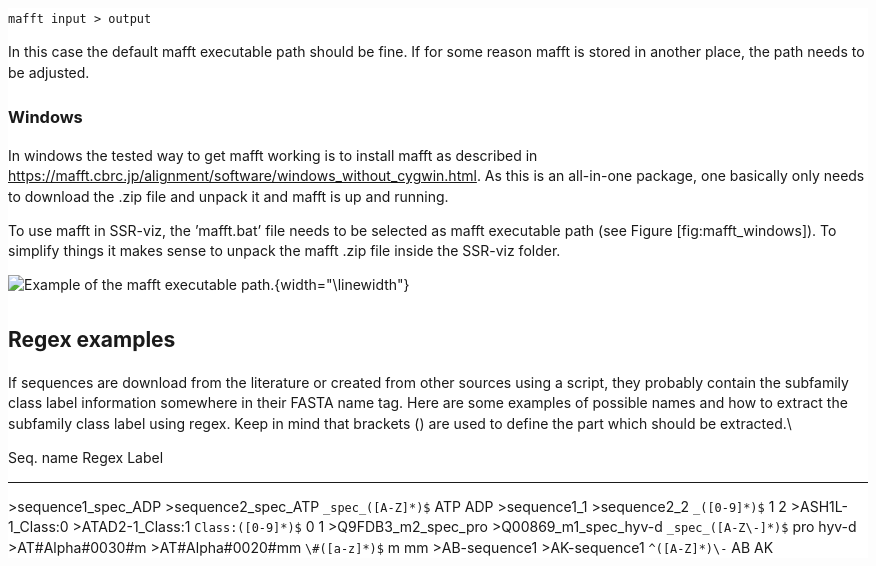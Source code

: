 ``` {.bash}
mafft input > output
```

In this case the default mafft executable path should be fine. If for
some reason mafft is stored in another place, the path needs to be
adjusted.

### Windows

In windows the tested way to get mafft working is to install mafft as
described in
<https://mafft.cbrc.jp/alignment/software/windows_without_cygwin.html>.
As this is an all-in-one package, one basically only needs to download
the .zip file and unpack it and mafft is up and running.

To use mafft in SSR-viz, the ’mafft.bat’ file needs to be selected as
mafft executable path (see Figure \[fig:mafft\_windows\]). To simplify
things it makes sense to unpack the mafft .zip file inside the SSR-viz
folder.

![Example of the mafft executable path.<span
data-label="fig:mafft_windows"></span>](./figs/mafft_windows){width="\linewidth"}

Regex examples
--------------

If sequences are download from the literature or created from other
sources using a script, they probably contain the subfamily class label
information somewhere in their FASTA name tag. Here are some examples of
possible names and how to extract the subfamily class label using regex.
Keep in mind that brackets () are used to define the part which should
be extracted.\

  Seq. name                                               Regex                 Label
  ------------------------------------------------------- --------------------- -----------
  &gt;sequence1\_spec\_ADP &gt;sequence2\_spec\_ATP       `_spec_([A-Z]*)$`     ATP ADP
  &gt;sequence1\_1 &gt;sequence2\_2                       `_([0-9]*)$`          1 2
  &gt;ASH1L-1\_Class:0 &gt;ATAD2-1\_Class:1               `Class:([0-9]*)$`     0 1
  &gt;Q9FDB3\_m2\_spec\_pro &gt;Q00869\_m1\_spec\_hyv-d   `_spec_([A-Z\-]*)$`   pro hyv-d
  &gt;AT\#Alpha\#0030\#m &gt;AT\#Alpha\#0020\#mm          `\#([a-z]*)$`         m mm
  &gt;AB-sequence1 &gt;AK-sequence1                       `^([A-Z]*)\-`         AB AK


